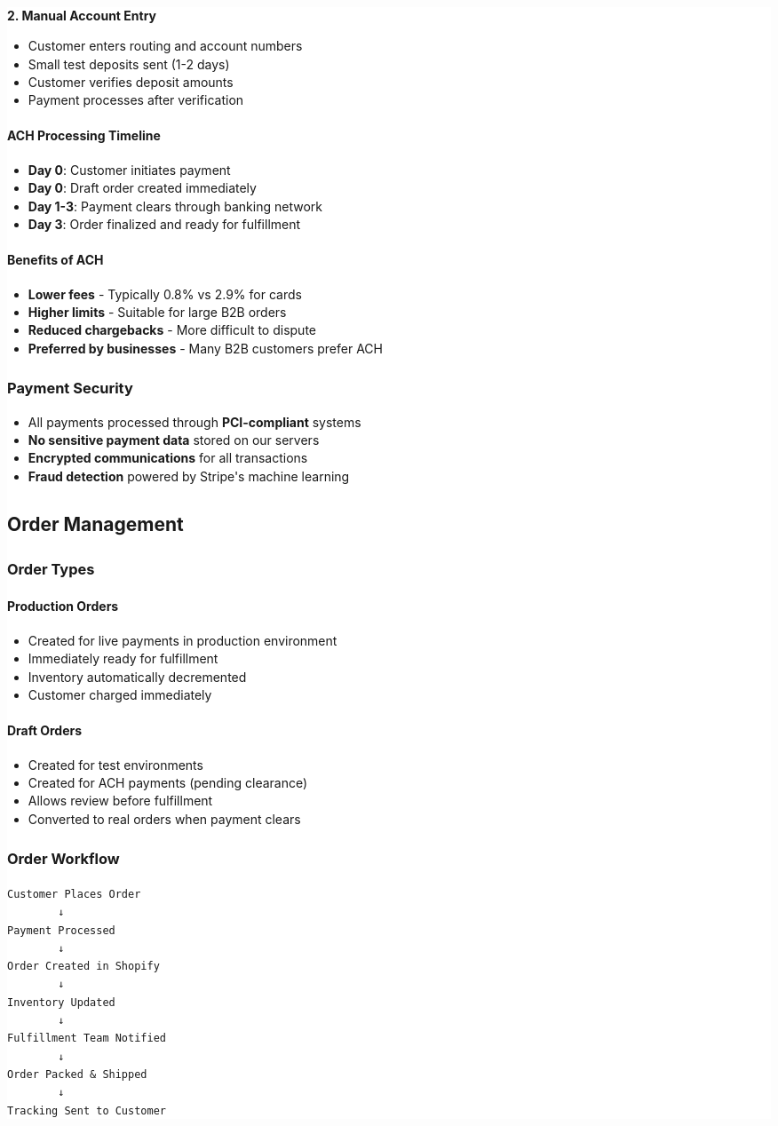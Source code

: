 **2. Manual Account Entry**
- Customer enters routing and account numbers
- Small test deposits sent (1-2 days)
- Customer verifies deposit amounts
- Payment processes after verification

#### ACH Processing Timeline
- **Day 0**: Customer initiates payment
- **Day 0**: Draft order created immediately
- **Day 1-3**: Payment clears through banking network
- **Day 3**: Order finalized and ready for fulfillment

#### Benefits of ACH
- **Lower fees** - Typically 0.8% vs 2.9% for cards
- **Higher limits** - Suitable for large B2B orders
- **Reduced chargebacks** - More difficult to dispute
- **Preferred by businesses** - Many B2B customers prefer ACH

### Payment Security
- All payments processed through **PCI-compliant** systems
- **No sensitive payment data** stored on our servers
- **Encrypted communications** for all transactions
- **Fraud detection** powered by Stripe's machine learning

## Order Management

### Order Types

#### Production Orders
- Created for live payments in production environment
- Immediately ready for fulfillment
- Inventory automatically decremented
- Customer charged immediately

#### Draft Orders
- Created for test environments
- Created for ACH payments (pending clearance)
- Allows review before fulfillment
- Converted to real orders when payment clears

### Order Workflow

```
Customer Places Order
        ↓
Payment Processed
        ↓
Order Created in Shopify
        ↓
Inventory Updated
        ↓
Fulfillment Team Notified
        ↓
Order Packed & Shipped
        ↓
Tracking Sent to Customer
```
